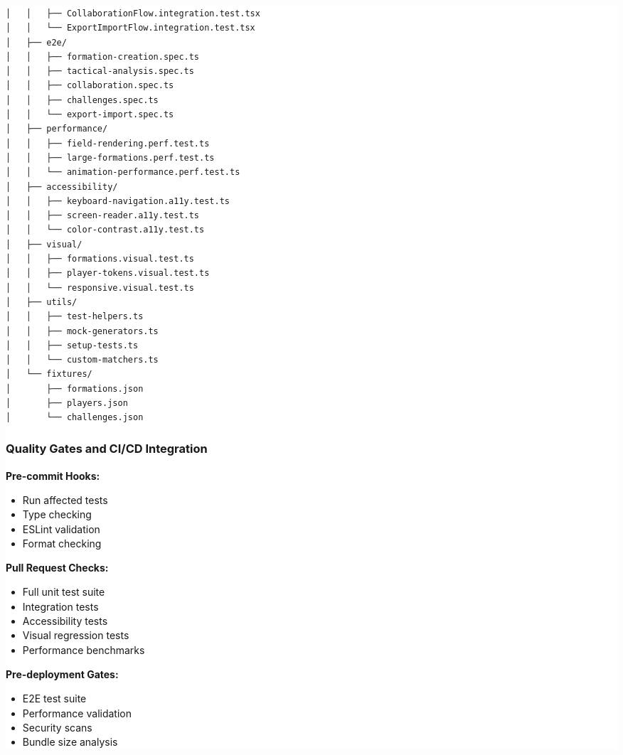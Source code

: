 ```
│   │   ├── CollaborationFlow.integration.test.tsx
│   │   └── ExportImportFlow.integration.test.tsx
│   ├── e2e/
│   │   ├── formation-creation.spec.ts
│   │   ├── tactical-analysis.spec.ts
│   │   ├── collaboration.spec.ts
│   │   ├── challenges.spec.ts
│   │   └── export-import.spec.ts
│   ├── performance/
│   │   ├── field-rendering.perf.test.ts
│   │   ├── large-formations.perf.test.ts
│   │   └── animation-performance.perf.test.ts
│   ├── accessibility/
│   │   ├── keyboard-navigation.a11y.test.ts
│   │   ├── screen-reader.a11y.test.ts
│   │   └── color-contrast.a11y.test.ts
│   ├── visual/
│   │   ├── formations.visual.test.ts
│   │   ├── player-tokens.visual.test.ts
│   │   └── responsive.visual.test.ts
│   ├── utils/
│   │   ├── test-helpers.ts
│   │   ├── mock-generators.ts
│   │   ├── setup-tests.ts
│   │   └── custom-matchers.ts
│   └── fixtures/
│       ├── formations.json
│       ├── players.json
│       └── challenges.json
```

### Quality Gates and CI/CD Integration

**Pre-commit Hooks:**
- Run affected tests
- Type checking
- ESLint validation
- Format checking

**Pull Request Checks:**
- Full unit test suite
- Integration tests
- Accessibility tests
- Visual regression tests
- Performance benchmarks

**Pre-deployment Gates:**
- E2E test suite
- Performance validation
- Security scans
- Bundle size analysis
